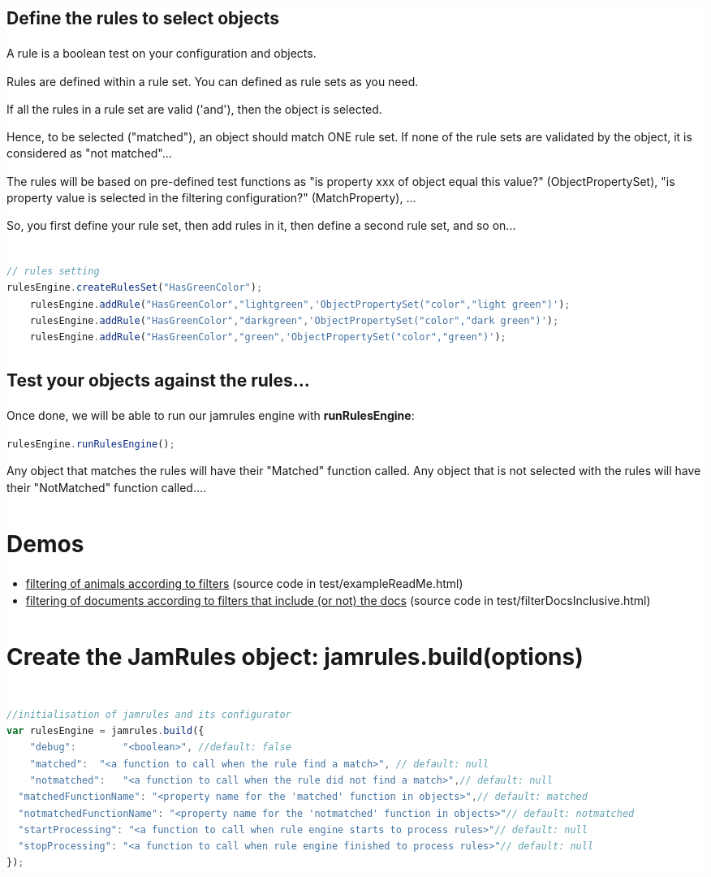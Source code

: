 ## Define the rules to select objects

A rule is a boolean test on your configuration and objects.

Rules are defined within a rule set. You can defined as rule sets as you need.

If all the rules in a rule set are valid ('and'), then the object is selected.

Hence, to be selected ("matched"), an object should match ONE rule set. If none of the rule sets are validated by the object, it is considered as "not matched"...

The rules will be based on pre-defined test functions as "is property xxx of object equal this value?" (ObjectPropertySet), "is property value is selected in the filtering configuration?" (MatchProperty), ...

So, you first define your rule set, then add rules in it, then define a second rule set, and so on...

```javascript

// rules setting
rulesEngine.createRulesSet("HasGreenColor");
	rulesEngine.addRule("HasGreenColor","lightgreen",'ObjectPropertySet("color","light green")');
	rulesEngine.addRule("HasGreenColor","darkgreen",'ObjectPropertySet("color","dark green")');
	rulesEngine.addRule("HasGreenColor","green",'ObjectPropertySet("color","green")');

```

## Test your objects against the rules...

Once done, we will be able to run our jamrules engine with **runRulesEngine**:

```Javascript
rulesEngine.runRulesEngine();
```

Any object that matches the rules will have their "Matched" function called. Any object that is not selected with the rules will have their "NotMatched" function called....


# Demos
* [filtering of animals according to filters](https://demo.intersel.fr/jamrules/tests/exampleReadMe.html) (source code in test/exampleReadMe.html)
* [filtering of documents according to filters that include (or not) the docs](https://demo.intersel.fr/jamrules/tests/filterDocsInclusive.html) (source code in test/filterDocsInclusive.html)

# Create the JamRules object: jamrules.build(options)

```Javascript

//initialisation of jamrules and its configurator
var rulesEngine = jamrules.build({
	"debug":		"<boolean>", //default: false
	"matched":	"<a function to call when the rule find a match>", // default: null
	"notmatched":	"<a function to call when the rule did not find a match>",// default: null
  "matchedFunctionName": "<property name for the 'matched' function in objects>",// default: matched
  "notmatchedFunctionName": "<property name for the 'notmatched' function in objects>"// default: notmatched
  "startProcessing": "<a function to call when rule engine starts to process rules>"// default: null
  "stopProcessing": "<a function to call when rule engine finished to process rules>"// default: null
});
```
